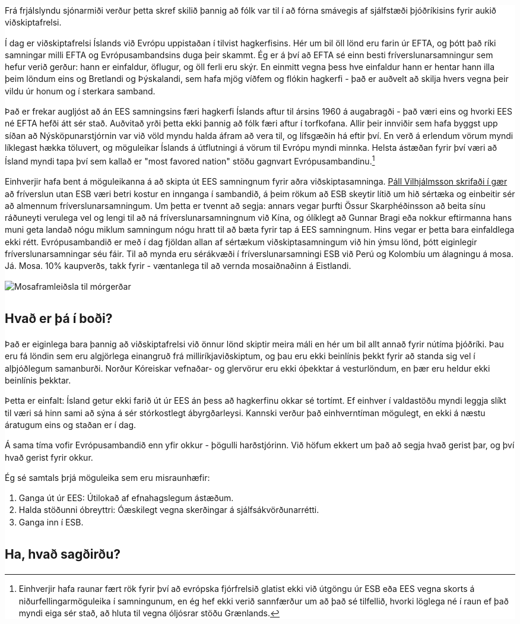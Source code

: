 Frá frjálslyndu sjónarmiði verður þetta skref skilið þannig að fólk var til í að fórna smávegis af sjálfstæði þjóðríkisins fyrir aukið viðskiptafrelsi.

Í dag er viðskiptafrelsi Íslands við Evrópu uppistaðan í tilvist hagkerfisins. Hér um bil öll lönd eru farin úr EFTA, og þótt það ríki samningar milli EFTA og Evrópusambandsins duga þeir skammt. Ég er á því að EFTA sé einn besti fríverslunarsamningur sem hefur verið gerður: hann er einfaldur, öflugur, og öll ferli eru skýr. En einmitt vegna þess hve einfaldur hann er hentar hann illa þeim löndum eins og Bretlandi og Þýskalandi, sem hafa mjög víðfem og flókin hagkerfi - það er auðvelt að skilja hvers vegna þeir vildu úr honum og í sterkara samband.

Það er frekar augljóst að án EES samningsins færi hagkerfi Íslands aftur til ársins 1960 á augabragði - það væri eins og hvorki EES né EFTA hefði átt sér stað. Auðvitað yrði þetta ekki þannig að fólk færi aftur í torfkofana. Allir þeir innviðir sem hafa byggst upp síðan að Nýsköpunarstjórnin var við völd myndu halda áfram að vera til, og lífsgæðin há eftir því. En verð á erlendum vörum myndi líklegast hækka töluvert, og möguleikar Íslands á útflutningi á vörum til Evrópu myndi minnka. Helsta ástæðan fyrir því væri að Ísland myndi tapa því sem kallað er "most favored nation" stöðu gagnvart Evrópusambandinu.[^4]

Einhverjir hafa bent á möguleikanna á að skipta út EES samningnum fyrir aðra viðskiptasamninga. [Páll Vilhjálmsson skrifaði í gær][1] að fríverslun utan ESB væri betri kostur en innganga í sambandið, á þeim rökum að ESB skeytir lítið um hið sértæka og einbeitir sér að almennum fríverslunarsamningum. Um þetta er tvennt að segja: annars vegar þurfti Össur Skarphéðinsson að beita sínu ráðuneyti verulega vel og lengi til að ná fríverslunarsamningnum við Kína, og ólíklegt að Gunnar Bragi eða nokkur eftirmanna hans muni geta landað nógu miklum samningum nógu hratt til að bæta fyrir tap á EES samningnum. Hins vegar er þetta bara einfaldlega ekki rétt. Evrópusambandið er með í dag fjöldan allan af sértækum viðskiptasamningum við hin ýmsu lönd, þótt eiginlegir fríverslunarsamningar séu fáir. Til að mynda eru sérákvæði í fríverslunarsamningi ESB við Perú og Kolombíu um álagningu á mosa. Já. Mosa. 10% kaupverðs, takk fyrir - væntanlega til að vernda mosaiðnaðinn á Eistlandi.

![Mosaframleiðsla til mórgerðar](/img/2014-04-01-mosi.jpg)


## Hvað er þá í boði?

Það er eiginlega bara þannig að viðskiptafrelsi við önnur lönd skiptir meira máli en hér um bil allt annað fyrir nútíma þjóðríki. Þau eru fá löndin sem eru algjörlega einangruð frá milliríkjaviðskiptum, og þau eru ekki beinlínis þekkt fyrir að standa sig vel í alþjóðlegum samanburði. Norður Kóreiskar vefnaðar- og glervörur eru ekki óþekktar á vesturlöndum, en þær eru heldur ekki beinlínis þekktar.

Þetta er einfalt: Ísland getur ekki farið út úr EES án þess að hagkerfinu okkar sé tortímt. Ef einhver í valdastöðu myndi leggja slíkt til væri sá hinn sami að sýna á sér stórkostlegt ábyrgðarleysi. Kannski verður það einhverntíman mögulegt, en ekki á næstu áratugum eins og staðan er í dag.

Á sama tíma vofir Evrópusambandið enn yfir okkur - þögulli harðstjórinn. Við höfum ekkert um það að segja hvað gerist þar, og því hvað gerist fyrir okkur.

Ég sé samtals þrjá möguleika sem eru misraunhæfir:

 1. Ganga út úr EES: Útilokað af efnahagslegum ástæðum.
 2. Halda stöðunni óbreyttri: Óæskilegt vegna skerðingar á sjálfsákvörðunarrétti.
 3. Ganga inn í ESB.


## Ha, hvað sagðirðu?


[1]: http://pallvil.blog.is/blog/pall_vilhjalmsson/entry/1369759/
[2]: http://www.altierospinelli.org/manifesto/manifesto_en.html
[3]: https://www.youtube.com/watch?v=yjqZhJfKses
[^1]: "Die Wurstmaschine muss ständig immer irgendetwas produzieren. Ob das sinnvoll ist oder nicht spielt doch überhaupt keine Rolle."
[^2]: "Assurdo è risultato il principio del non intervento, secondo il quale ogni popolo dovrebbe essere lasciato libero di darsi il governo dispotico che meglio crede, quasi che la costituzione interna di ogni singolo stato non costituisse un interesse vitale per tutti gli altri paesi europei."
[^3]: Reyndar var Poul Henri Spaak einnig nátengdur stofnun Sameinuðu Þjóðanna. Frekar mikill sveimhugi, sá.
[^4]: Einhverjir hafa raunar fært rök fyrir því að evrópska fjórfrelsið glatist ekki við útgöngu úr ESB eða EES vegna skorts á niðurfellingarmöguleika í samningunum, en ég hef ekki verið sannfærður um að það sé tilfellið, hvorki löglega né í raun ef það myndi eiga sér stað, að hluta til vegna óljósrar stöðu Grænlands.